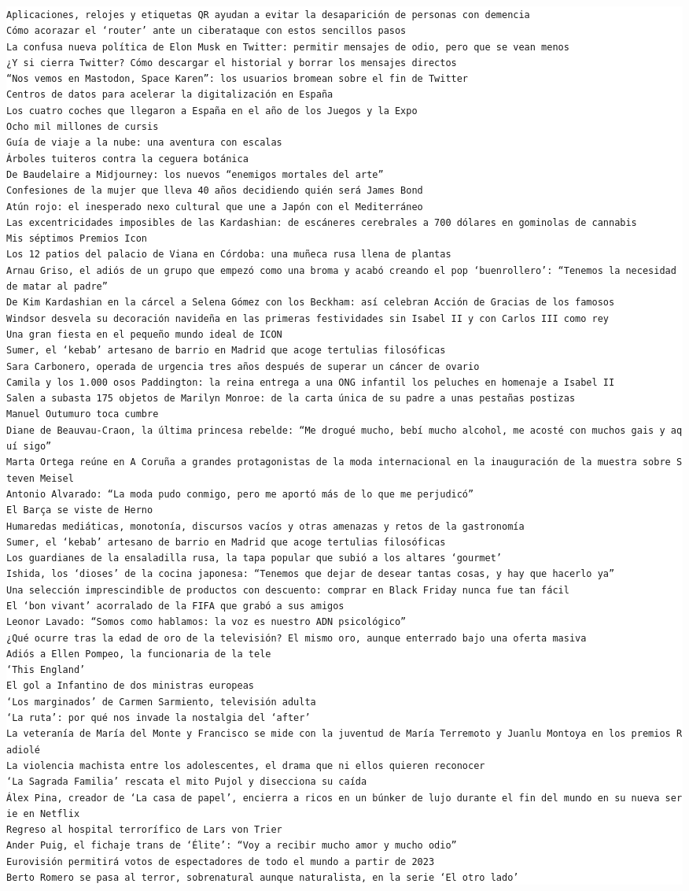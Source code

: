     Aplicaciones, relojes y etiquetas QR ayudan a evitar la desaparición de personas con demencia
    Cómo acorazar el ‘router’ ante un ciberataque con estos sencillos pasos
    La confusa nueva política de Elon Musk en Twitter: permitir mensajes de odio, pero que se vean menos
    ¿Y si cierra Twitter? Cómo descargar el historial y borrar los mensajes directos
    “Nos vemos en Mastodon, Space Karen”: los usuarios bromean sobre el fin de Twitter
    Centros de datos para acelerar la digitalización en España
    Los cuatro coches que llegaron a España en el año de los Juegos y la Expo
    Ocho mil millones de cursis
    Guía de viaje a la nube: una aventura con escalas
    Árboles tuiteros contra la ceguera botánica
    De Baudelaire a Midjourney: los nuevos “enemigos mortales del arte”
    Confesiones de la mujer que lleva 40 años decidiendo quién será James Bond
    Atún rojo: el inesperado nexo cultural que une a Japón con el Mediterráneo
    Las excentricidades imposibles de las Kardashian: de escáneres cerebrales a 700 dólares en gominolas de cannabis
    Mis séptimos Premios Icon
    Los 12 patios del palacio de Viana en Córdoba: una muñeca rusa llena de plantas
    Arnau Griso, el adiós de un grupo que empezó como una broma y acabó creando el pop ‘buenrollero’: “Tenemos la necesidad de matar al padre”
    De Kim Kardashian en la cárcel a Selena Gómez con los Beckham: así celebran Acción de Gracias de los famosos
    Windsor desvela su decoración navideña en las primeras festividades sin Isabel II y con Carlos III como rey
    Una gran fiesta en el pequeño mundo ideal de ICON
    Sumer, el ‘kebab’ artesano de barrio en Madrid que acoge tertulias filosóficas
    Sara Carbonero, operada de urgencia tres años después de superar un cáncer de ovario
    Camila y los 1.000 osos Paddington: la reina entrega a una ONG infantil los peluches en homenaje a Isabel II
    Salen a subasta 175 objetos de Marilyn Monroe: de la carta única de su padre a unas pestañas postizas  
    Manuel Outumuro toca cumbre
    Diane de Beauvau-Craon, la última princesa rebelde: “Me drogué mucho, bebí mucho alcohol, me acosté con muchos gais y aquí sigo”
    Marta Ortega reúne en A Coruña a grandes protagonistas de la moda internacional en la inauguración de la muestra sobre Steven Meisel
    Antonio Alvarado: “La moda pudo conmigo, pero me aportó más de lo que me perjudicó”
    El Barça se viste de Herno
    Humaredas mediáticas, monotonía, discursos vacíos y otras amenazas y retos de la gastronomía 
    Sumer, el ‘kebab’ artesano de barrio en Madrid que acoge tertulias filosóficas
    Los guardianes de la ensaladilla rusa, la tapa popular que subió a los altares ‘gourmet’ 
    Ishida, los ‘dioses’ de la cocina japonesa: “Tenemos que dejar de desear tantas cosas, y hay que hacerlo ya”  
    Una selección imprescindible de productos con descuento: comprar en Black Friday nunca fue tan fácil
    El ‘bon vivant’ acorralado de la FIFA que grabó a sus amigos
    Leonor Lavado: “Somos como hablamos: la voz es nuestro ADN psicológico”
    ¿Qué ocurre tras la edad de oro de la televisión? El mismo oro, aunque enterrado bajo una oferta masiva
    Adiós a Ellen Pompeo, la funcionaria de la tele
    ‘This England’
    El gol a Infantino de dos ministras europeas
    ‘Los marginados’ de Carmen Sarmiento, televisión adulta
    ‘La ruta’: por qué nos invade la nostalgia del ‘after’
    La veteranía de María del Monte y Francisco se mide con la juventud de María Terremoto y Juanlu Montoya en los premios Radiolé  
    La violencia machista entre los adolescentes, el drama que ni ellos quieren reconocer
    ‘La Sagrada Familia’ rescata el mito Pujol y disecciona su caída
    Álex Pina, creador de ‘La casa de papel’, encierra a ricos en un búnker de lujo durante el fin del mundo en su nueva serie en Netflix
    Regreso al hospital terrorífico de Lars von Trier
    Ander Puig, el fichaje trans de ‘Élite’: “Voy a recibir mucho amor y mucho odio”
    Eurovisión permitirá votos de espectadores de todo el mundo a partir de 2023
    Berto Romero se pasa al terror, sobrenatural aunque naturalista, en la serie ‘El otro lado’